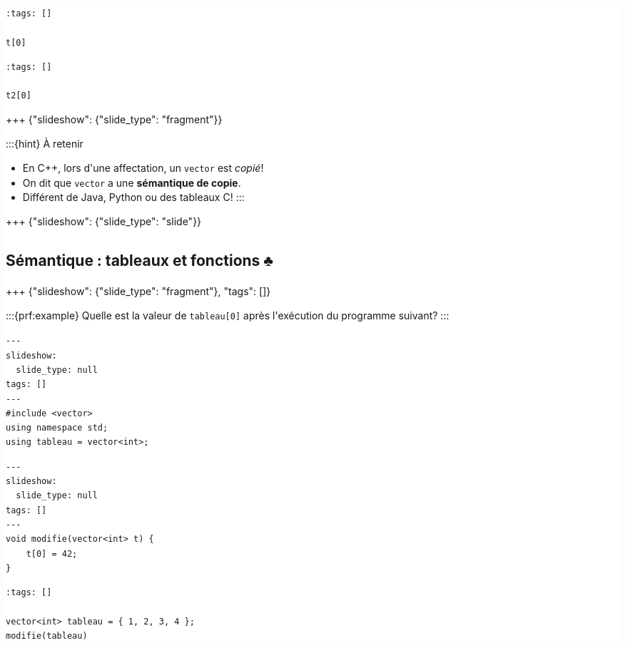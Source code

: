 ```{code-cell}
:tags: []

t[0]
```

```{code-cell}
:tags: []

t2[0]
```

+++ {"slideshow": {"slide_type": "fragment"}}

:::{hint} À retenir

-   En C++, lors d'une affectation, un `vector` est *copié*!
-   On dit que `vector` a une **sémantique de copie**.
-   Différent de Java, Python ou des tableaux C!
:::

+++ {"slideshow": {"slide_type": "slide"}}

## Sémantique : tableaux et fonctions ♣

+++ {"slideshow": {"slide_type": "fragment"}, "tags": []}

:::{prf:example}
Quelle est la valeur de `tableau[0]` après l'exécution du programme
suivant?
:::

```{code-cell}
---
slideshow:
  slide_type: null
tags: []
---
#include <vector>
using namespace std;
using tableau = vector<int>;
```

```{code-cell}
---
slideshow:
  slide_type: null
tags: []
---
void modifie(vector<int> t) {
    t[0] = 42;
}
```

```{code-cell}
:tags: []

vector<int> tableau = { 1, 2, 3, 4 };
modifie(tableau)
```
